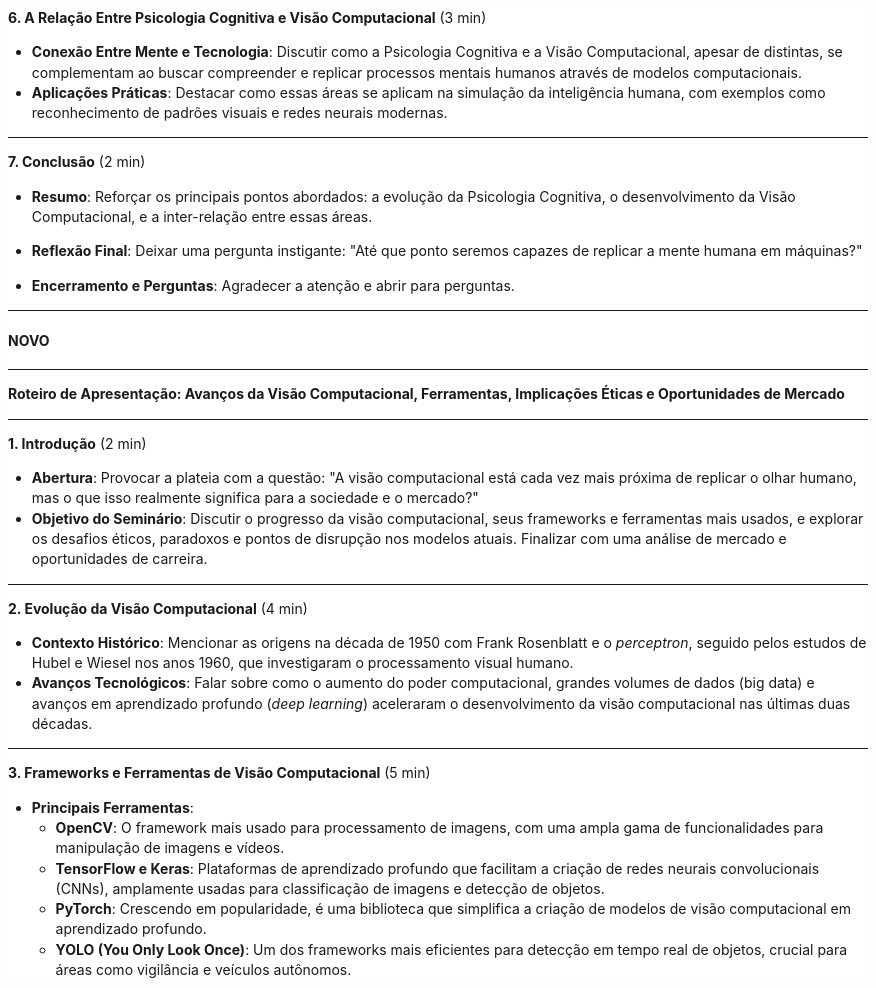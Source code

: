 **6. A Relação Entre Psicologia Cognitiva e Visão Computacional** (3 min)

- **Conexão Entre Mente e Tecnologia**: Discutir como a Psicologia Cognitiva e a Visão Computacional, apesar de distintas, se complementam ao buscar compreender e replicar processos mentais humanos através de modelos computacionais.
- **Aplicações Práticas**: Destacar como essas áreas se aplicam na simulação da inteligência humana, com exemplos como reconhecimento de padrões visuais e redes neurais modernas.

---

**7. Conclusão** (2 min)

- **Resumo**: Reforçar os principais pontos abordados: a evolução da Psicologia Cognitiva, o desenvolvimento da Visão Computacional, e a inter-relação entre essas áreas.
- **Reflexão Final**: Deixar uma pergunta instigante: "Até que ponto seremos capazes de replicar a mente humana em máquinas?"
  
- **Encerramento e Perguntas**: Agradecer a atenção e abrir para perguntas.

---


#### NOVO


---


**Roteiro de Apresentação: Avanços da Visão Computacional, Ferramentas, Implicações Éticas e Oportunidades de Mercado**

---

**1. Introdução** (2 min)

- **Abertura**: Provocar a plateia com a questão: "A visão computacional está cada vez mais próxima de replicar o olhar humano, mas o que isso realmente significa para a sociedade e o mercado?"
- **Objetivo do Seminário**: Discutir o progresso da visão computacional, seus frameworks e ferramentas mais usados, e explorar os desafios éticos, paradoxos e pontos de disrupção nos modelos atuais. Finalizar com uma análise de mercado e oportunidades de carreira.

---

**2. Evolução da Visão Computacional** (4 min)

- **Contexto Histórico**: Mencionar as origens na década de 1950 com Frank Rosenblatt e o *perceptron*, seguido pelos estudos de Hubel e Wiesel nos anos 1960, que investigaram o processamento visual humano.
- **Avanços Tecnológicos**: Falar sobre como o aumento do poder computacional, grandes volumes de dados (big data) e avanços em aprendizado profundo (*deep learning*) aceleraram o desenvolvimento da visão computacional nas últimas duas décadas.

---

**3. Frameworks e Ferramentas de Visão Computacional** (5 min)

- **Principais Ferramentas**:
  - **OpenCV**: O framework mais usado para processamento de imagens, com uma ampla gama de funcionalidades para manipulação de imagens e vídeos.
  - **TensorFlow e Keras**: Plataformas de aprendizado profundo que facilitam a criação de redes neurais convolucionais (CNNs), amplamente usadas para classificação de imagens e detecção de objetos.
  - **PyTorch**: Crescendo em popularidade, é uma biblioteca que simplifica a criação de modelos de visão computacional em aprendizado profundo.
  - **YOLO (You Only Look Once)**: Um dos frameworks mais eficientes para detecção em tempo real de objetos, crucial para áreas como vigilância e veículos autônomos.

